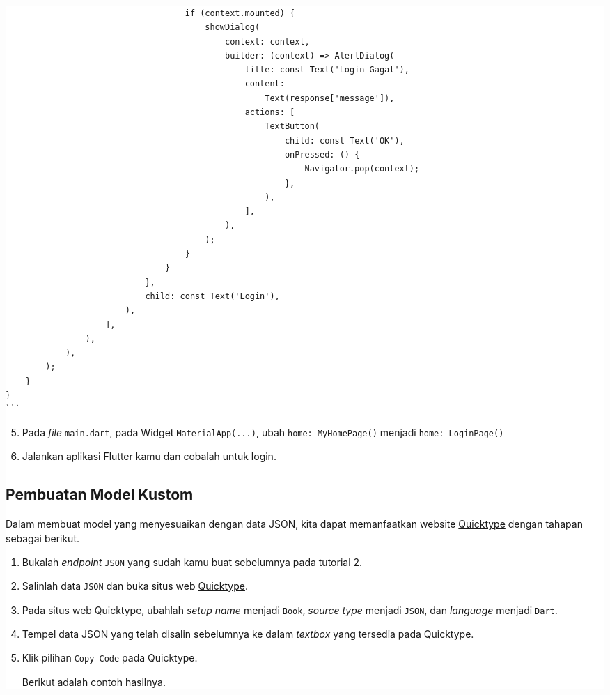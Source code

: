                                         if (context.mounted) {
                                            showDialog(
                                                context: context,
                                                builder: (context) => AlertDialog(
                                                    title: const Text('Login Gagal'),
                                                    content:
                                                        Text(response['message']),
                                                    actions: [
                                                        TextButton(
                                                            child: const Text('OK'),
                                                            onPressed: () {
                                                                Navigator.pop(context);
                                                            },
                                                        ),
                                                    ],
                                                ),
                                            );
                                        }
                                    }
                                },
                                child: const Text('Login'),
                            ),
                        ],
                    ),
                ),
            );
        }
    }
    ```

5. Pada _file_ `main.dart`, pada Widget `MaterialApp(...)`, ubah `home: MyHomePage()` menjadi `home: LoginPage()`

6. Jalankan aplikasi Flutter kamu dan cobalah untuk login.

## Pembuatan Model Kustom

Dalam membuat model yang menyesuaikan dengan data JSON, kita dapat memanfaatkan website [Quicktype](http://app.quicktype.io/) dengan tahapan sebagai berikut.

1. Bukalah _endpoint_ `JSON` yang sudah kamu buat sebelumnya pada tutorial 2.

2. Salinlah data `JSON` dan buka situs web [Quicktype](http://app.quicktype.io/).

3. Pada situs web Quicktype, ubahlah _setup name_ menjadi `Book`, _source type_ menjadi `JSON`, dan _language_ menjadi `Dart`.

4. Tempel data JSON yang telah disalin sebelumnya ke dalam _textbox_ yang tersedia pada Quicktype.

5. Klik pilihan `Copy Code` pada Quicktype.

    Berikut adalah contoh hasilnya.
